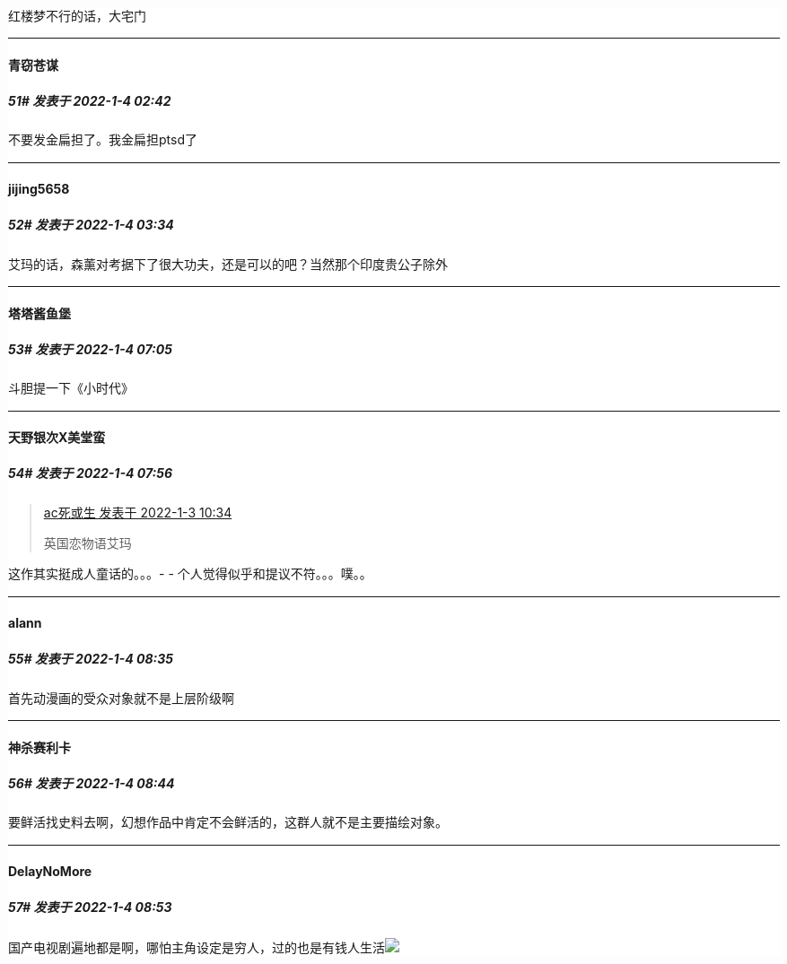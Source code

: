 红楼梦不行的话，大宅门

*****

####  青窃苍谋  
##### 51#       发表于 2022-1-4 02:42

不要发金扁担了。我金扁担ptsd了

*****

####  jijing5658  
##### 52#       发表于 2022-1-4 03:34

艾玛的话，森薰对考据下了很大功夫，还是可以的吧？当然那个印度贵公子除外

*****

####  塔塔酱鱼堡  
##### 53#       发表于 2022-1-4 07:05

斗胆提一下《小时代》

*****

####  天野银次X美堂蛮  
##### 54#       发表于 2022-1-4 07:56

<blockquote><a href="httphttps://bbs.saraba1st.com/2b/forum.php?mod=redirect&amp;goto=findpost&amp;pid=54145560&amp;ptid=2045466" target="_blank">ac死或生 发表于 2022-1-3 10:34</a>

英国恋物语艾玛</blockquote>
这作其实挺成人童话的。。。- - 个人觉得似乎和提议不符。。。噗。。

*****

####  alann  
##### 55#       发表于 2022-1-4 08:35

首先动漫画的受众对象就不是上层阶级啊

*****

####  神杀赛利卡  
##### 56#       发表于 2022-1-4 08:44

要鲜活找史料去啊，幻想作品中肯定不会鲜活的，这群人就不是主要描绘对象。

*****

####  DelayNoMore  
##### 57#       发表于 2022-1-4 08:53

国产电视剧遍地都是啊，哪怕主角设定是穷人，过的也是有钱人生活<img src="https://static.saraba1st.com/image/smiley/face2017/018.png" referrerpolicy="no-referrer">
